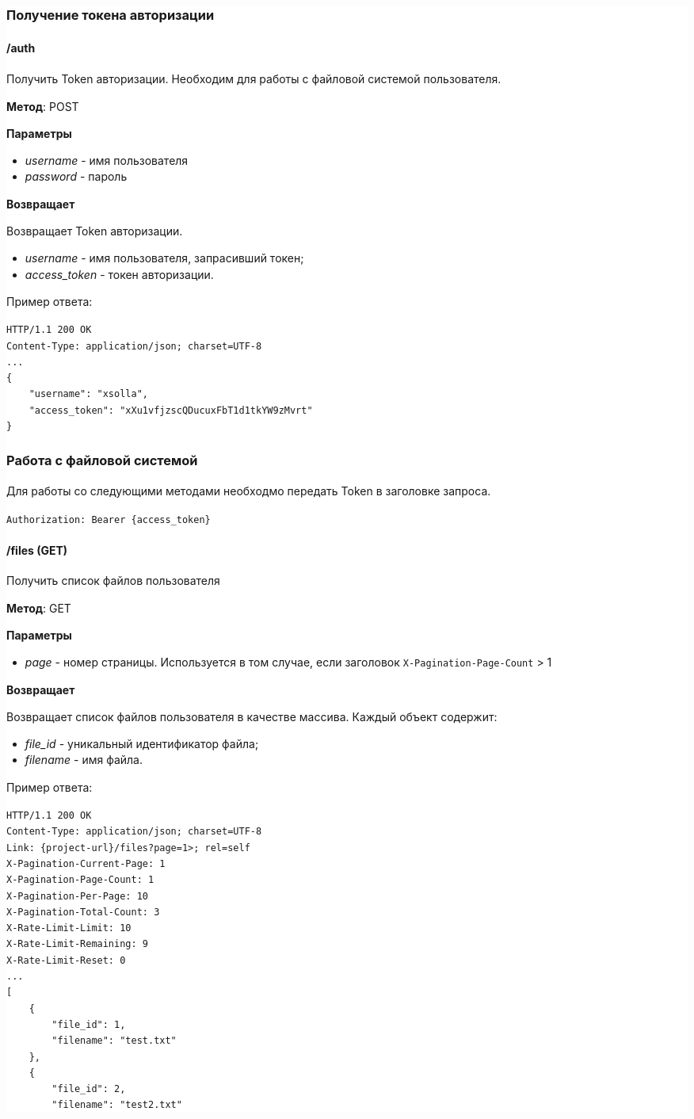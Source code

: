 ### Получение токена авторизации
#### /auth
Получить Token авторизации. Необходим для работы с файловой системой пользователя.

**Метод**: POST

**Параметры**
* *username* - имя пользователя
* *password* - пароль

**Возвращает**

Возвращает Token авторизации.
* *username* - имя пользователя, запрасивший токен;
* *access_token* - токен авторизации.

Пример ответа:
```
HTTP/1.1 200 OK
Content-Type: application/json; charset=UTF-8
...
{
    "username": "xsolla",
    "access_token": "xXu1vfjzscQDucuxFbT1d1tkYW9zMvrt"
}
```

### Работа с файловой системой
Для работы со следующими методами необходмо передать Token в заголовке запроса.
```
Authorization: Bearer {access_token}
```

#### /files (GET)
Получить список файлов пользователя

**Метод**: GET

**Параметры**
* *page* - номер страницы. Используется в том случае, если заголовок `X-Pagination-Page-Count` > 1

**Возвращает**

Возвращает список файлов пользователя в качестве массива. Каждый объект содержит:
* *file_id* - уникальный идентификатор файла;
* *filename* - имя файла. 

Пример ответа:
```
HTTP/1.1 200 OK
Content-Type: application/json; charset=UTF-8
Link: {project-url}/files?page=1>; rel=self
X-Pagination-Current-Page: 1
X-Pagination-Page-Count: 1
X-Pagination-Per-Page: 10
X-Pagination-Total-Count: 3
X-Rate-Limit-Limit: 10
X-Rate-Limit-Remaining: 9
X-Rate-Limit-Reset: 0
...
[
    {
        "file_id": 1,
        "filename": "test.txt"
    },
    {
        "file_id": 2,
        "filename": "test2.txt"
```